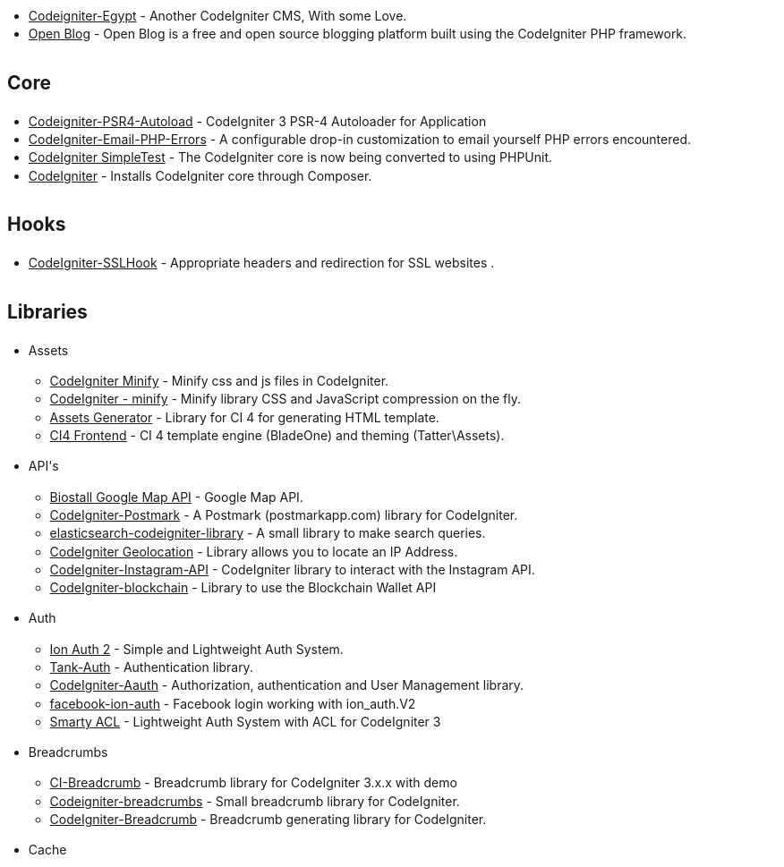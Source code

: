 * [Codeigniter-Egypt](https://github.com/blazeeboy/Codeigniter-Egypt) - Another CodeIgniter CMS, With some Love.
* [Open Blog](http://open-blog.org/) - Open Blog is a free and open source blogging platform built using the CodeIgniter PHP framework.

## Core
* [Codeigniter-PSR4-Autoload](https://github.com/yidas/codeigniter-psr4-autoload) - CodeIgniter 3 PSR-4 Autoloader for Application
* [CodeIgniter-Email-PHP-Errors](https://github.com/mikedfunk/CodeIgniter-Email-PHP-Errors) - A configurable drop-in customization to email yourself PHP errors encountered.
* [CodeIgniter SimpleTest](https://github.com/ericbarnes/codeigniter-simpletest) - The CodeIgniter core is now being converted to using PHPUnit.
* [CodeIgniter](https://github.com/rougin/codeigniter) - Installs CodeIgniter core through Composer.

## Hooks
* [CodeIgniter-SSLHook](https://github.com/mehdibo/Codeigniter-SSLHook) - Appropriate headers and redirection for SSL websites .

## Libraries
* Assets
  * [CodeIgniter Minify](https://github.com/ericbarnes/ci-minify) - Minify css and js files in CodeIgniter.
  * [CodeIgniter - minify](https://github.com/slav123/CodeIgniter-minify) - Minify library CSS and JavaScript compression on the fly.
  * [Assets Generator](https://github.com/mjamilasfihani/codeigniter-4-assets-generator) - Library for CI 4 for generating HTML template.
  * [CI4 Frontend](https://github.com/mjamilasfihani/codeigniter-4-frontend) - CI 4 template engine (BladeOne) and theming (Tatter\Assets).
  
* API's
  * [Biostall Google Map API](https://github.com/BIOSTALL/CodeIgniter-Google-Maps-V3-API-Library) - Google Map API.
  * [CodeIgniter-Postmark](https://github.com/zackkitzmiller/postmark-codeigniter) - A Postmark (postmarkapp.com) library for CodeIgniter.
  * [elasticsearch-codeigniter-library](https://github.com/confact/elasticsearch-codeigniter-library) - A small library to make search queries.
  * [CodeIgniter Geolocation](https://github.com/JCSama/CodeIgniter-geolocation) - Library allows you to locate an IP Address.
  * [CodeIgniter-Instagram-API](https://github.com/suhindra/CodeIgniter-Instagram-API) -  CodeIgniter library to interact with the Instagram API.
  * [CodeIgniter-blockchain](https://github.com/mehdibo/Codeigniter-blockchain) - Library to use the Blockchain Wallet API
* Auth
  * [Ion Auth 2](https://github.com/benedmunds/CodeIgniter-Ion-Auth) - Simple and Lightweight Auth System.
  * [Tank-Auth](https://github.com/TankAuth/Tank-Auth) - Authentication library.  
  * [CodeIgniter-Aauth](https://github.com/magefly/CodeIgniter-Aauth) - Authorization, authentication and User Management library.
  * [facebook-ion-auth](https://github.com/dgeorgiev/facebook-ion-auth) - Facebook login working with ion_auth.V2
  * [Smarty ACL](https://github.com/rubensrocha/codeigniter-smarty-acl) - Lightweight Auth System with ACL for CodeIgniter 3
* Breadcrumbs
  * [CI-Breadcrumb](https://github.com/domProjects/CI-Breadcrumb) - Breadcrumb library for CodeIgniter 3.x.x with demo
  * [Codeigniter-breadcrumbs](https://github.com/nobuti/Codeigniter-breadcrumbs) - Small breadcrumb library for CodeIgniter.
  * [CodeIgniter-Breadcrumb](https://github.com/richarddavey/codeigniter-breadcrumb) - Breadcrumb generating library for CodeIgniter.
* Cache
